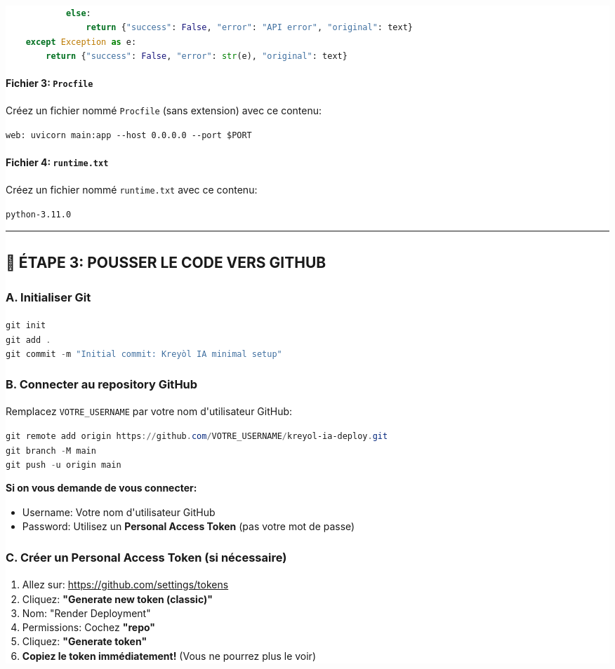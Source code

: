 ```python
            else:
                return {"success": False, "error": "API error", "original": text}
    except Exception as e:
        return {"success": False, "error": str(e), "original": text}
```

#### Fichier 3: `Procfile`

Créez un fichier nommé `Procfile` (sans extension) avec ce contenu:

```
web: uvicorn main:app --host 0.0.0.0 --port $PORT
```

#### Fichier 4: `runtime.txt`

Créez un fichier nommé `runtime.txt` avec ce contenu:

```
python-3.11.0
```

---

## 🔄 ÉTAPE 3: POUSSER LE CODE VERS GITHUB

### A. Initialiser Git

```powershell
git init
git add .
git commit -m "Initial commit: Kreyòl IA minimal setup"
```

### B. Connecter au repository GitHub

Remplacez `VOTRE_USERNAME` par votre nom d'utilisateur GitHub:

```powershell
git remote add origin https://github.com/VOTRE_USERNAME/kreyol-ia-deploy.git
git branch -M main
git push -u origin main
```

**Si on vous demande de vous connecter:**
- Username: Votre nom d'utilisateur GitHub
- Password: Utilisez un **Personal Access Token** (pas votre mot de passe)

### C. Créer un Personal Access Token (si nécessaire)

1. Allez sur: https://github.com/settings/tokens
2. Cliquez: **"Generate new token (classic)"**
3. Nom: "Render Deployment"
4. Permissions: Cochez **"repo"**
5. Cliquez: **"Generate token"**
6. **Copiez le token immédiatement!** (Vous ne pourrez plus le voir)
